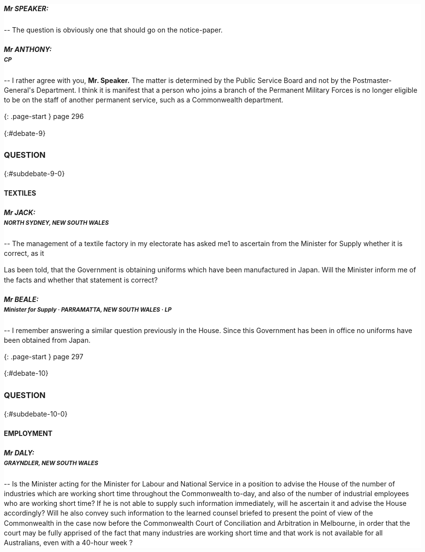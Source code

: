 ##### Mr SPEAKER:

-- The question is obviously one that should go on the notice-paper. 

##### Mr ANTHONY:<br><small class="text-muted">CP</small>

-- I rather agree with you,  **Mr. Speaker.**  The matter is determined by the Public Service Board and not by the Postmaster-General's Department. I think it is manifest that a person who joins a branch of the Permanent Military Forces is no longer eligible to be on the staff of another permanent service, such as a Commonwealth department. 

{: .page-start }
page 296

{:#debate-9}
### QUESTION

{:#subdebate-9-0}
#### TEXTILES

##### Mr JACK:<br><small class="text-muted">NORTH SYDNEY, NEW SOUTH WALES</small>

-- The management of a textile factory in my electorate has asked me1 to ascertain from the Minister for Supply whether it is correct, as it 

Las been told, that the Government is obtaining uniforms which have been manufactured in Japan. Will the Minister inform me of the facts and  whether  that statement is correct? 

##### Mr BEALE:<br><small class="text-muted">Minister for Supply &middot; PARRAMATTA, NEW SOUTH WALES &middot; LP</small>

-- I remember answering a similar question previously in the House. Since this Government has been in office no uniforms have been obtained from Japan. 

{: .page-start }
page 297

{:#debate-10}
### QUESTION

{:#subdebate-10-0}
#### EMPLOYMENT

##### Mr DALY:<br><small class="text-muted">GRAYNDLER, NEW SOUTH WALES</small>

-- Is the Minister acting for the Minister for Labour and National Service in a position to advise the House of the number of industries which are working short time throughout the Commonwealth to-day, and also of the number of industrial employees who are working short time? If he is not able to supply such information immediately, will he ascertain it and advise the House accordingly? Will he also convey such information to the learned counsel briefed to present the point of view of the Commonwealth in the case now before the Commonwealth Court of Conciliation and Arbitration in Melbourne, in order that the court may be fully apprised of the fact that many industries are working short time and that work is not available for all Australians, even with a 40-hour week ? 
